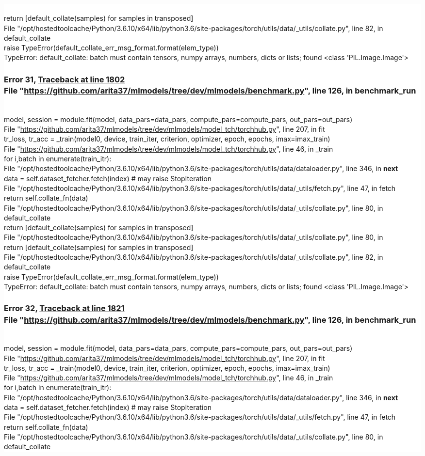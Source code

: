 <br />    return [default_collate(samples) for samples in transposed]
<br />  File "/opt/hostedtoolcache/Python/3.6.10/x64/lib/python3.6/site-packages/torch/utils/data/_utils/collate.py", line 82, in default_collate
<br />    raise TypeError(default_collate_err_msg_format.format(elem_type))
<br />TypeError: default_collate: batch must contain tensors, numpy arrays, numbers, dicts or lists; found <class 'PIL.Image.Image'>



### Error 31, [Traceback at line 1802](https://github.com/arita37/mlmodels_store/blob/master/log_benchmark/log_benchmark_2020-05-13-07-13_6672e19fe4cfa7df885e45d91d645534b8989485.py#L1802)<br />  File "https://github.com/arita37/mlmodels/tree/dev/mlmodels/benchmark.py", line 126, in benchmark_run
<br />    model, session = module.fit(model, data_pars=data_pars, compute_pars=compute_pars, out_pars=out_pars)
<br />  File "https://github.com/arita37/mlmodels/tree/dev/mlmodels/model_tch/torchhub.py", line 207, in fit
<br />    tr_loss, tr_acc = _train(model0, device, train_iter, criterion, optimizer, epoch, epochs, imax=imax_train)
<br />  File "https://github.com/arita37/mlmodels/tree/dev/mlmodels/model_tch/torchhub.py", line 46, in _train
<br />    for i,batch in enumerate(train_itr):
<br />  File "/opt/hostedtoolcache/Python/3.6.10/x64/lib/python3.6/site-packages/torch/utils/data/dataloader.py", line 346, in __next__
<br />    data = self.dataset_fetcher.fetch(index)  # may raise StopIteration
<br />  File "/opt/hostedtoolcache/Python/3.6.10/x64/lib/python3.6/site-packages/torch/utils/data/_utils/fetch.py", line 47, in fetch
<br />    return self.collate_fn(data)
<br />  File "/opt/hostedtoolcache/Python/3.6.10/x64/lib/python3.6/site-packages/torch/utils/data/_utils/collate.py", line 80, in default_collate
<br />    return [default_collate(samples) for samples in transposed]
<br />  File "/opt/hostedtoolcache/Python/3.6.10/x64/lib/python3.6/site-packages/torch/utils/data/_utils/collate.py", line 80, in <listcomp>
<br />    return [default_collate(samples) for samples in transposed]
<br />  File "/opt/hostedtoolcache/Python/3.6.10/x64/lib/python3.6/site-packages/torch/utils/data/_utils/collate.py", line 82, in default_collate
<br />    raise TypeError(default_collate_err_msg_format.format(elem_type))
<br />TypeError: default_collate: batch must contain tensors, numpy arrays, numbers, dicts or lists; found <class 'PIL.Image.Image'>



### Error 32, [Traceback at line 1821](https://github.com/arita37/mlmodels_store/blob/master/log_benchmark/log_benchmark_2020-05-13-07-13_6672e19fe4cfa7df885e45d91d645534b8989485.py#L1821)<br />  File "https://github.com/arita37/mlmodels/tree/dev/mlmodels/benchmark.py", line 126, in benchmark_run
<br />    model, session = module.fit(model, data_pars=data_pars, compute_pars=compute_pars, out_pars=out_pars)
<br />  File "https://github.com/arita37/mlmodels/tree/dev/mlmodels/model_tch/torchhub.py", line 207, in fit
<br />    tr_loss, tr_acc = _train(model0, device, train_iter, criterion, optimizer, epoch, epochs, imax=imax_train)
<br />  File "https://github.com/arita37/mlmodels/tree/dev/mlmodels/model_tch/torchhub.py", line 46, in _train
<br />    for i,batch in enumerate(train_itr):
<br />  File "/opt/hostedtoolcache/Python/3.6.10/x64/lib/python3.6/site-packages/torch/utils/data/dataloader.py", line 346, in __next__
<br />    data = self.dataset_fetcher.fetch(index)  # may raise StopIteration
<br />  File "/opt/hostedtoolcache/Python/3.6.10/x64/lib/python3.6/site-packages/torch/utils/data/_utils/fetch.py", line 47, in fetch
<br />    return self.collate_fn(data)
<br />  File "/opt/hostedtoolcache/Python/3.6.10/x64/lib/python3.6/site-packages/torch/utils/data/_utils/collate.py", line 80, in default_collate